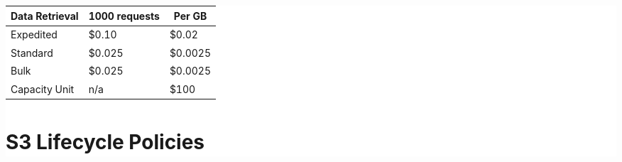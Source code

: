 | Data Retrieval | 1000 requests | Per GB  |
| -------------- | ------------- | ------- |
| Expedited      | $0.10         | $0.02   |
| Standard       | $0.025         | $0.0025   |
| Bulk           | $0.025        | $0.0025 |
| Capacity Unit  | n/a           | $100    |


# S3 Lifecycle Policies

